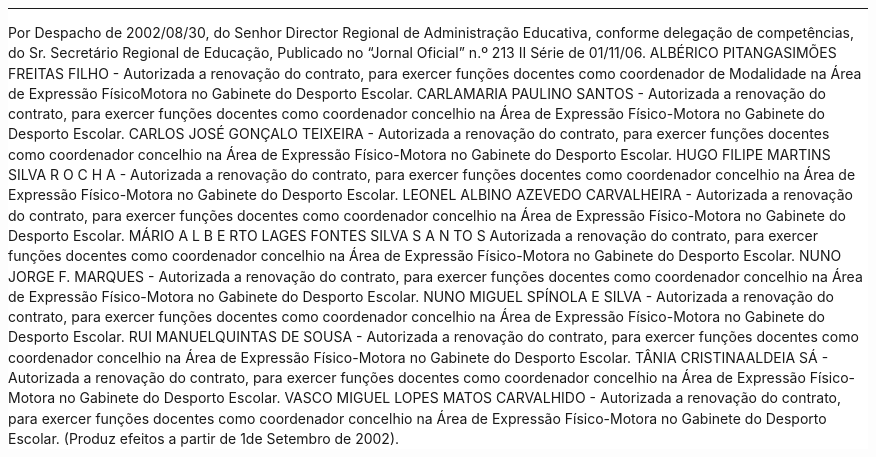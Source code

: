 


---

Por Despacho de 2002/08/30, do Senhor Director
Regional de Administração Educativa, conforme delegação
de competências, do Sr. Secretário Regional de Educação,
Publicado no “Jornal Oficial” n.º 213 II Série de 01/11/06.
ALBÉRICO PITANGASIMÕES FREITAS FILHO  - Autorizada a
renovação do contrato, para exercer funções docentes como
coordenador de Modalidade na Área de Expressão FísicoMotora no Gabinete do Desporto Escolar.
CARLAMARIA PAULINO SANTOS  - Autorizada a renovação
do contrato, para exercer funções docentes como
coordenador concelhio na Área de Expressão Físico-Motora
no Gabinete do Desporto Escolar.
CARLOS JOSÉ GONÇALO TEIXEIRA  - Autorizada a renovação do contrato, para exercer funções docentes como
coordenador concelhio na Área de Expressão Físico-Motora
no Gabinete do Desporto Escolar.
HUGO FILIPE MARTINS SILVA R O C H A  - Autorizada a
renovação do contrato, para exercer funções docentes como
coordenador concelhio na Área de Expressão Físico-Motora
no Gabinete do Desporto Escolar.
LEONEL ALBINO AZEVEDO CARVALHEIRA  - Autorizada a
renovação do contrato, para exercer funções docentes como
coordenador concelhio na Área de Expressão Físico-Motora
no Gabinete do Desporto Escolar.
MÁRIO A L B E RTO LAGES FONTES SILVA S A N TO S  Autorizada a renovação do contrato, para exercer funções
docentes como coordenador concelhio na Área de Expressão
Físico-Motora no Gabinete do Desporto Escolar.
NUNO JORGE F. MARQUES  - Autorizada a renovação do
contrato, para exercer funções docentes como coordenador
concelhio na Área de Expressão Físico-Motora no Gabinete
do Desporto Escolar.
NUNO MIGUEL SPÍNOLA E SILVA  - Autorizada a renovação
do contrato, para exercer funções docentes como
coordenador concelhio na Área de Expressão Físico-Motora
no Gabinete do Desporto Escolar.
RUI MANUELQUINTAS DE SOUSA  - Autorizada a renovação
do contrato, para exercer funções docentes como
coordenador concelhio na Área de Expressão Físico-Motora
no Gabinete do Desporto Escolar.
TÂNIA CRISTINAALDEIA SÁ  - Autorizada a renovação do
contrato, para exercer funções docentes como coordenador
concelhio na Área de Expressão Físico-Motora no Gabinete
do Desporto Escolar.
VASCO MIGUEL LOPES MATOS CARVALHIDO  - Autorizada a
renovação do contrato, para exercer funções docentes como
coordenador concelhio na Área de Expressão Físico-Motora
no Gabinete do Desporto Escolar.
(Produz efeitos a partir de 1de Setembro de 2002).
